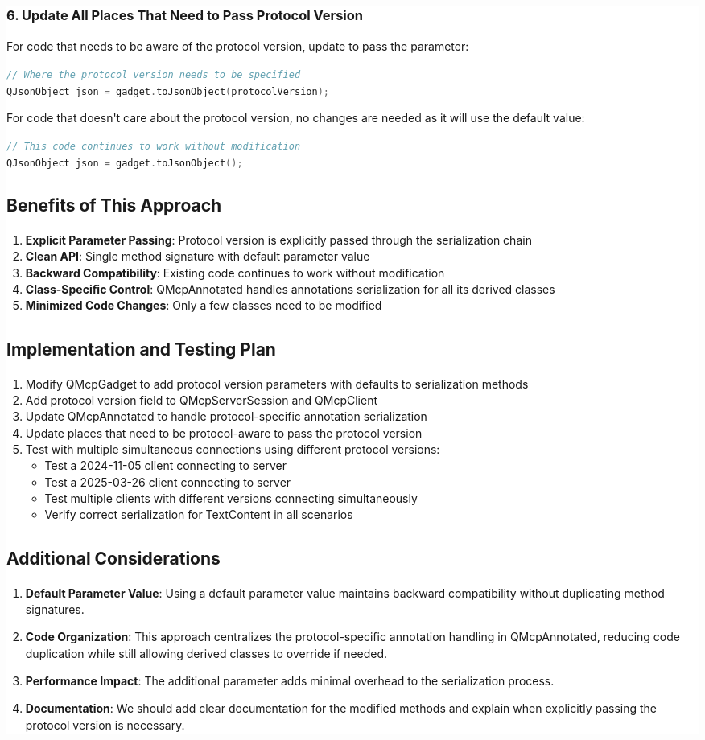 ### 6. Update All Places That Need to Pass Protocol Version

For code that needs to be aware of the protocol version, update to pass the parameter:

```cpp
// Where the protocol version needs to be specified
QJsonObject json = gadget.toJsonObject(protocolVersion);
```

For code that doesn't care about the protocol version, no changes are needed as it will use the default value:

```cpp
// This code continues to work without modification
QJsonObject json = gadget.toJsonObject();
```

## Benefits of This Approach

1. **Explicit Parameter Passing**: Protocol version is explicitly passed through the serialization chain
2. **Clean API**: Single method signature with default parameter value
3. **Backward Compatibility**: Existing code continues to work without modification
4. **Class-Specific Control**: QMcpAnnotated handles annotations serialization for all its derived classes
5. **Minimized Code Changes**: Only a few classes need to be modified

## Implementation and Testing Plan

1. Modify QMcpGadget to add protocol version parameters with defaults to serialization methods
2. Add protocol version field to QMcpServerSession and QMcpClient
3. Update QMcpAnnotated to handle protocol-specific annotation serialization
4. Update places that need to be protocol-aware to pass the protocol version
5. Test with multiple simultaneous connections using different protocol versions:
   - Test a 2024-11-05 client connecting to server
   - Test a 2025-03-26 client connecting to server
   - Test multiple clients with different versions connecting simultaneously
   - Verify correct serialization for TextContent in all scenarios

## Additional Considerations

1. **Default Parameter Value**: Using a default parameter value maintains backward compatibility without duplicating method signatures.

2. **Code Organization**: This approach centralizes the protocol-specific annotation handling in QMcpAnnotated, reducing code duplication while still allowing derived classes to override if needed.

3. **Performance Impact**: The additional parameter adds minimal overhead to the serialization process.

4. **Documentation**: We should add clear documentation for the modified methods and explain when explicitly passing the protocol version is necessary.